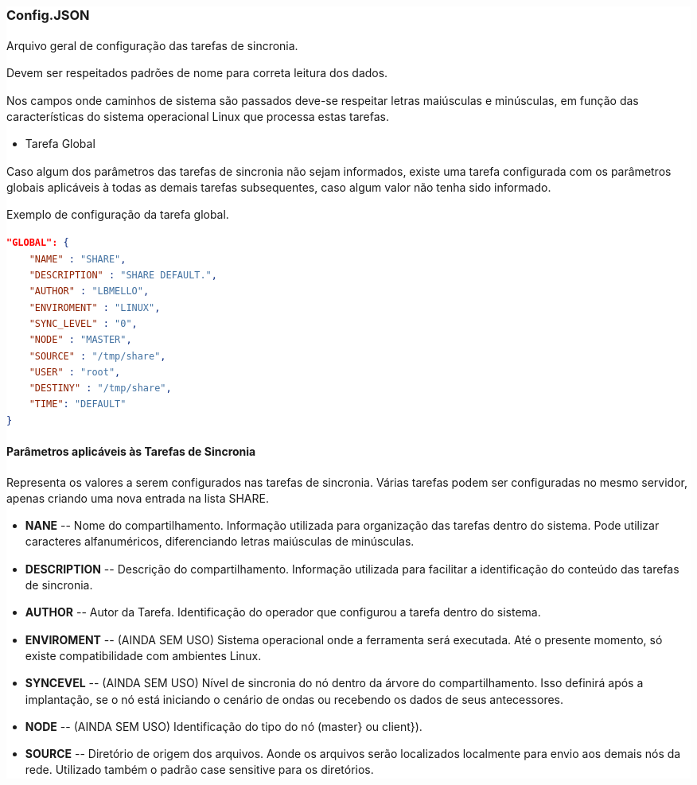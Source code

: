 
### Config.JSON
    
Arquivo geral de configuração das tarefas de sincronia.
    
Devem ser respeitados padrões de nome para correta leitura dos dados.
    
Nos campos onde caminhos de sistema são passados deve-se respeitar letras maiúsculas e minúsculas, em função das características do sistema operacional Linux que processa estas tarefas.
 
- Tarefa Global
    
Caso algum dos parâmetros das tarefas de sincronia não sejam informados, existe uma tarefa configurada com os parâmetros globais aplicáveis à todas as demais tarefas subsequentes, caso algum valor não tenha sido informado.
    
Exemplo de configuração da tarefa global.

```json
"GLOBAL": {
    "NAME" : "SHARE",
    "DESCRIPTION" : "SHARE DEFAULT.",
    "AUTHOR" : "LBMELLO",
    "ENVIROMENT" : "LINUX",
    "SYNC_LEVEL" : "0",
    "NODE" : "MASTER",
    "SOURCE" : "/tmp/share",
    "USER" : "root",
    "DESTINY" : "/tmp/share",
    "TIME": "DEFAULT"
}
```

#### Parâmetros aplicáveis às Tarefas de Sincronia
 
Representa os valores a serem configurados nas tarefas de sincronia. Várias tarefas podem ser configuradas no mesmo servidor, apenas criando uma nova entrada na lista SHARE.
 
- **NANE** -- Nome do compartilhamento. Informação utilizada para organização das tarefas dentro do sistema. Pode utilizar caracteres alfanuméricos, diferenciando letras maiúsculas de minúsculas.
        
- **DESCRIPTION** -- Descrição do compartilhamento. Informação utilizada para facilitar a identificação do conteúdo das tarefas de sincronia.
        
- **AUTHOR** -- Autor da Tarefa. Identificação do operador que configurou a tarefa dentro do sistema.
        
- **ENVIROMENT** -- (AINDA SEM USO) Sistema operacional onde a ferramenta será executada. Até o presente momento, só existe compatibilidade com ambientes Linux.
        
- **SYNCEVEL** -- (AINDA SEM USO) Nível de sincronia do nó dentro da árvore do compartilhamento. Isso definirá após a implantação, se o nó está iniciando o cenário de ondas ou recebendo os dados de seus antecessores.
        
- **NODE** -- (AINDA SEM USO) Identificação do tipo do nó (master} ou client}).
        
- **SOURCE** -- Diretório de origem dos arquivos. Aonde os arquivos serão localizados localmente para envio aos demais nós da rede. Utilizado também o padrão case sensitive para os diretórios. 
        